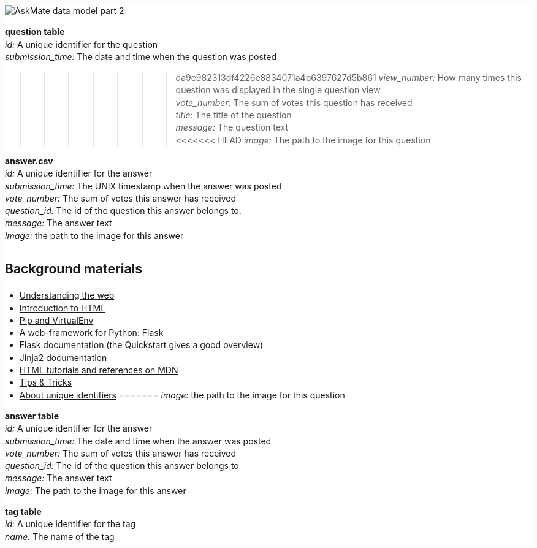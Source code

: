 ![AskMate data model part 2](media/web-python/askmate-data-model-part-2.png)

**question table**<br>
*id:* A unique identifier for the question<br>
*submission_time:* The date and time when the question was posted<br>
>>>>>>> da9e982313df4226e8834071a4b6397627d5b861
*view_number:* How many times this question was displayed in the single question view<br>
*vote_number:* The sum of votes this question has received<br>
*title:* The title of the question<br>
*message:* The question text<br>
<<<<<<< HEAD
*image:* The path to the image for this question<br>

**answer.csv**<br>
*id:* A unique identifier for the answer<br>
*submission_time:* The UNIX timestamp when the answer was posted<br>
*vote_number:* The sum of votes this answer has received<br>
*question_id:* The id of the question this answer belongs to.<br>
*message:* The answer text<br>
*image:* the path to the image for this answer<br>

## Background materials

- <i class="far fa-exclamation"></i> [Understanding the web](project/curriculum/materials/pages/web/understanding-the-web.md)
- <i class="far fa-exclamation"></i> [Introduction to HTML](project/curriculum/materials/tutorials/introduction-to-html.md)
- <i class="far fa-exclamation"></i> [Pip and VirtualEnv](project/curriculum/materials/pages/python/pip-and-virtualenv.md)
- <i class="far fa-exclamation"></i> [A web-framework for Python: Flask](project/curriculum/materials/pages/python/python-flask.md)
- <i class="far fa-book-open"></i> [Flask documentation](http://flask.palletsprojects.com/) (the Quickstart gives a good overview)
- <i class="far fa-book-open"></i> [Jinja2 documentation](https://jinja.palletsprojects.com/en/2.10.x/templates/)
- <i class="far fa-book-open"></i> [HTML tutorials and references on MDN](https://developer.mozilla.org/en-US/docs/Web/HTML)
- [Tips & Tricks](project/curriculum/materials/pages/web/web-with-python-tips.md)
- [About unique identifiers](project/curriculum/materials/pages/general/unique-id.md)
=======
*image:* the path to the image for this question<br>

**answer table**<br>
*id:* A unique identifier for the answer<br>
*submission_time:* The date and time when the answer was posted<br>
*vote_number:* The sum of votes this answer has received<br>
*question_id:* The id of the question this answer belongs to<br>
*message:* The answer text<br>
*image:* The path to the image for this answer<br>

**tag table**<br>
*id:* A unique identifier for the tag<br>
*name:* The name of the tag<br>

